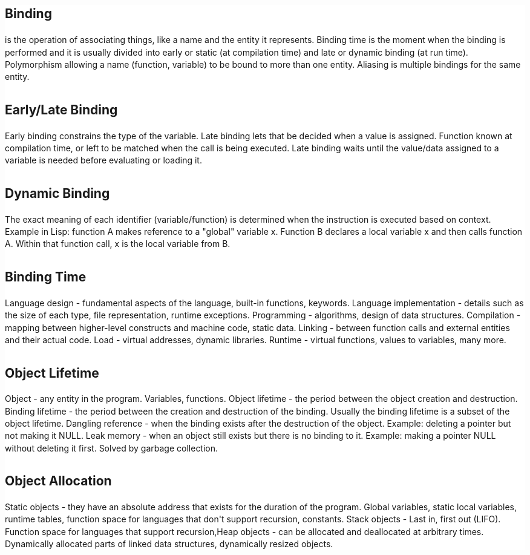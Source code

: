 ## Binding
is the operation of associating things, like a name and the entity it represents. Binding time is the moment when the binding is performed and it is usually divided into early or static (at compilation time) and late or dynamic binding (at run time).
Polymorphism allowing a name (function, variable) to be bound to more than one entity.
Aliasing is multiple bindings for the same entity.

## Early/Late Binding
Early binding constrains the type of the variable. Late binding lets that be decided when a value is assigned.
Function known at compilation time, or left to be matched when the call is being executed.
Late binding waits until the value/data assigned to a variable is needed before evaluating or loading it.

## Dynamic Binding
The exact meaning of each identifier (variable/function) is determined when the instruction is executed based on context.
Example in Lisp: function A makes reference to a "global" variable x.
Function B declares a local variable x and then calls function A.
Within that function call, x is the local variable from B.

## Binding Time
Language design - fundamental aspects of the language, built-in functions, keywords.
Language implementation - details such as the size of each type, file representation, runtime exceptions.
Programming - algorithms, design of data structures.
Compilation - mapping between higher-level constructs and machine code, static data.
Linking - between function calls and external entities and their actual code.
Load - virtual addresses, dynamic libraries.
Runtime - virtual functions, values to variables, many more.

## Object Lifetime
Object - any entity in the program. Variables, functions.
Object lifetime - the period between the object creation and destruction.
Binding lifetime - the period between the creation and destruction of the binding. Usually the binding lifetime is a subset of the object lifetime.
Dangling reference - when the binding exists after the destruction of the object. Example: deleting a pointer but not making it NULL.
Leak memory - when an object still exists but there is no binding to it. Example: making a pointer NULL without deleting it first. Solved by garbage collection.

## Object Allocation
Static objects - they have an absolute address that exists for the duration of the program. Global variables, static local variables, runtime tables, function space for languages that don't support recursion, constants. Stack objects - Last in, first out (LIFO). Function space for languages that support recursion,Heap objects - can be allocated and deallocated at arbitrary times. Dynamically allocated parts of linked data structures, dynamically resized objects.
